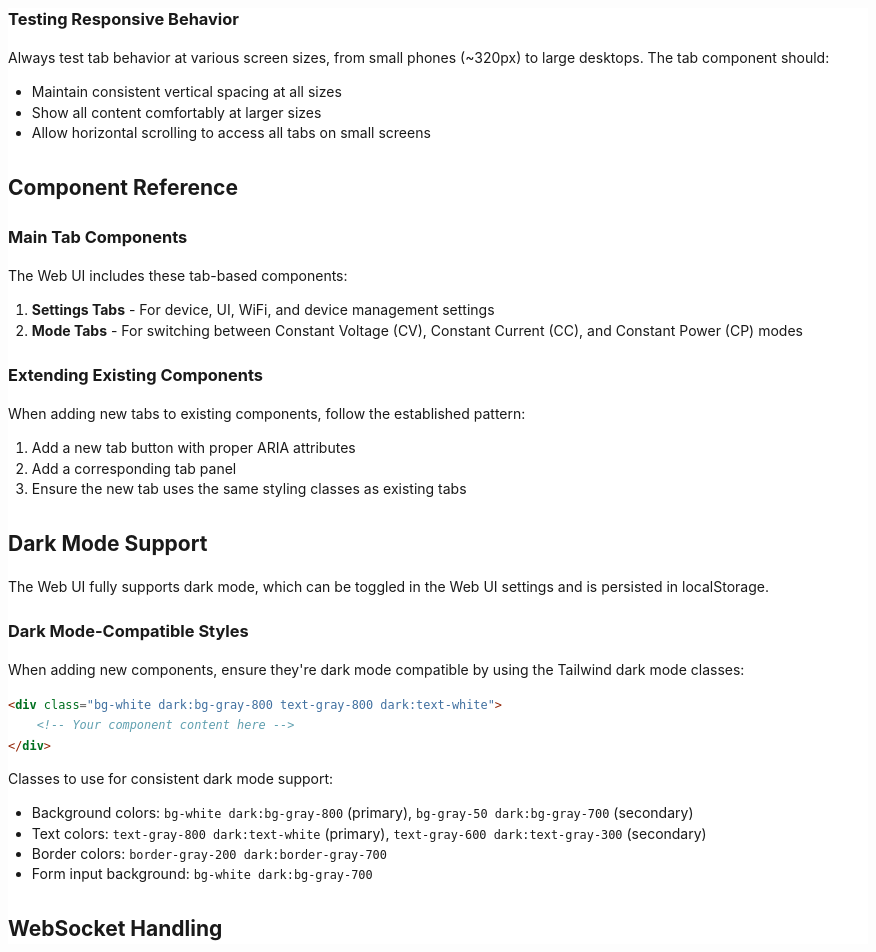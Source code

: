 ### Testing Responsive Behavior

Always test tab behavior at various screen sizes, from small phones (~320px) to large desktops. The tab component should:
- Maintain consistent vertical spacing at all sizes
- Show all content comfortably at larger sizes
- Allow horizontal scrolling to access all tabs on small screens

## Component Reference

### Main Tab Components

The Web UI includes these tab-based components:

1. **Settings Tabs** - For device, UI, WiFi, and device management settings
2. **Mode Tabs** - For switching between Constant Voltage (CV), Constant Current (CC), and Constant Power (CP) modes

### Extending Existing Components

When adding new tabs to existing components, follow the established pattern:

1. Add a new tab button with proper ARIA attributes
2. Add a corresponding tab panel
3. Ensure the new tab uses the same styling classes as existing tabs

## Dark Mode Support

The Web UI fully supports dark mode, which can be toggled in the Web UI settings and is persisted in localStorage.

### Dark Mode-Compatible Styles

When adding new components, ensure they're dark mode compatible by using the Tailwind dark mode classes:

```html
<div class="bg-white dark:bg-gray-800 text-gray-800 dark:text-white">
    <!-- Your component content here -->
</div>
```

Classes to use for consistent dark mode support:

- Background colors: `bg-white dark:bg-gray-800` (primary), `bg-gray-50 dark:bg-gray-700` (secondary)
- Text colors: `text-gray-800 dark:text-white` (primary), `text-gray-600 dark:text-gray-300` (secondary)
- Border colors: `border-gray-200 dark:border-gray-700`
- Form input background: `bg-white dark:bg-gray-700`

## WebSocket Handling
